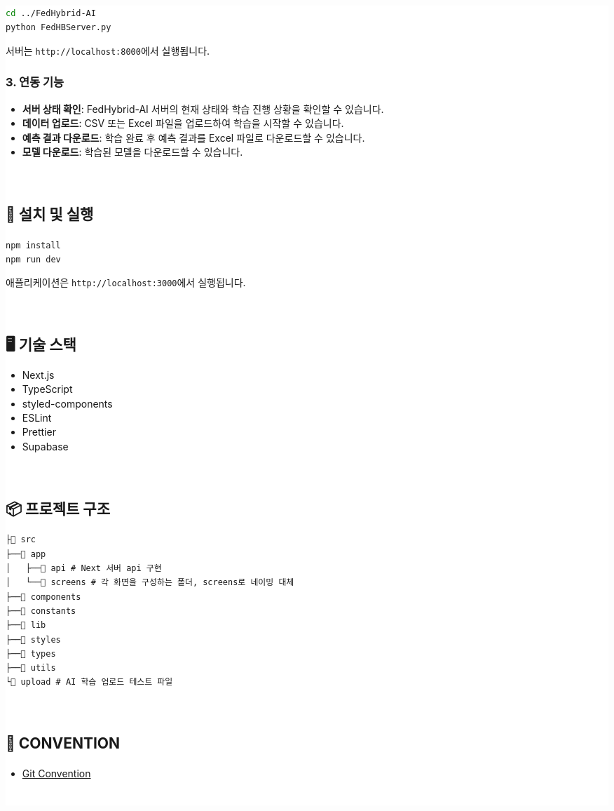 ```bash
cd ../FedHybrid-AI
python FedHBServer.py
```

서버는 `http://localhost:8000`에서 실행됩니다.

### 3. 연동 기능

- **서버 상태 확인**: FedHybrid-AI 서버의 현재 상태와 학습 진행 상황을 확인할 수 있습니다.
- **데이터 업로드**: CSV 또는 Excel 파일을 업로드하여 학습을 시작할 수 있습니다.
- **예측 결과 다운로드**: 학습 완료 후 예측 결과를 Excel 파일로 다운로드할 수 있습니다.
- **모델 다운로드**: 학습된 모델을 다운로드할 수 있습니다.

<br/>

## 🤖 설치 및 실행

```bash
npm install
npm run dev
```

애플리케이션은 `http://localhost:3000`에서 실행됩니다.

<br/>

## 🖥️ 기술 스택
- Next.js
- TypeScript
- styled-components
- ESLint
- Prettier
- Supabase

<br/>

## 📦 프로젝트 구조
```
├📂 src
├──📂 app
│   ├──📂 api # Next 서버 api 구현
│   └──📂 screens # 각 화면을 구성하는 폴더, screens로 네이밍 대체
├──📂 components
├──📂 constants
├──📂 lib
├──📂 styles
├──📂 types
├──📂 utils
└📂 upload # AI 학습 업로드 테스트 파일
```  

<br/>

## 📌 CONVENTION

- [ Git Convention ](https://colossal-empress-cc5.notion.site/Git-Convention-24a6de7fa5b780c49e53c4944d4535f2?pvs=74)

<br/>
